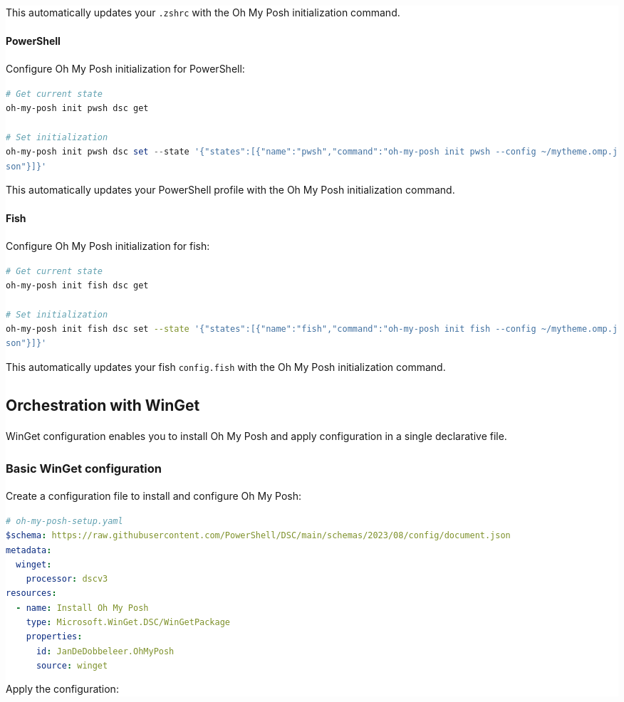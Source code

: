 This automatically updates your `.zshrc` with the Oh My Posh initialization command.

#### PowerShell

Configure Oh My Posh initialization for PowerShell:

```powershell
# Get current state
oh-my-posh init pwsh dsc get

# Set initialization
oh-my-posh init pwsh dsc set --state '{"states":[{"name":"pwsh","command":"oh-my-posh init pwsh --config ~/mytheme.omp.json"}]}'
```

This automatically updates your PowerShell profile with the Oh My Posh initialization command.

#### Fish

Configure Oh My Posh initialization for fish:

```bash
# Get current state
oh-my-posh init fish dsc get

# Set initialization
oh-my-posh init fish dsc set --state '{"states":[{"name":"fish","command":"oh-my-posh init fish --config ~/mytheme.omp.json"}]}'
```

This automatically updates your fish `config.fish` with the Oh My Posh initialization command.

## Orchestration with WinGet

WinGet configuration enables you to install Oh My Posh and apply configuration in a single declarative file.

### Basic WinGet configuration

Create a configuration file to install and configure Oh My Posh:

```yaml
# oh-my-posh-setup.yaml
$schema: https://raw.githubusercontent.com/PowerShell/DSC/main/schemas/2023/08/config/document.json
metadata:
  winget:
    processor: dscv3
resources:
  - name: Install Oh My Posh
    type: Microsoft.WinGet.DSC/WinGetPackage
    properties:
      id: JanDeDobbeleer.OhMyPosh
      source: winget
```

Apply the configuration:
